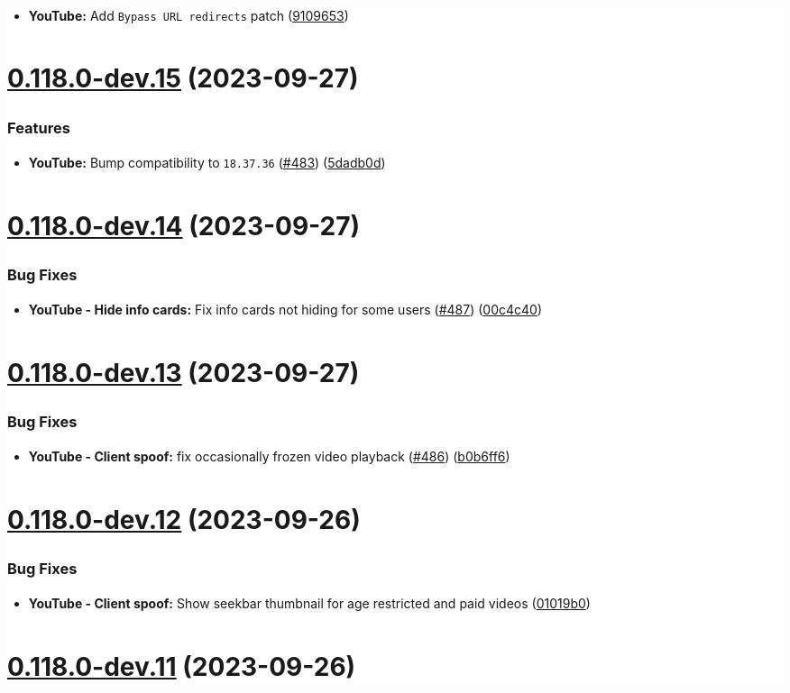 * **YouTube:** Add `Bypass URL redirects` patch ([9109653](https://github.com/ReVanced/revanced-integrations/commit/91096532eedf396920d69932638f667cbf850cbe))

# [0.118.0-dev.15](https://github.com/ReVanced/revanced-integrations/compare/v0.118.0-dev.14...v0.118.0-dev.15) (2023-09-27)


### Features

* **YouTube:** Bump compatibility to `18.37.36` ([#483](https://github.com/ReVanced/revanced-integrations/issues/483)) ([5dadb0d](https://github.com/ReVanced/revanced-integrations/commit/5dadb0d523f2b1eb4216d43770af37a156c8a477))

# [0.118.0-dev.14](https://github.com/ReVanced/revanced-integrations/compare/v0.118.0-dev.13...v0.118.0-dev.14) (2023-09-27)


### Bug Fixes

* **YouTube - Hide info cards:** Fix info cards not hiding for some users ([#487](https://github.com/ReVanced/revanced-integrations/issues/487)) ([00c4c40](https://github.com/ReVanced/revanced-integrations/commit/00c4c4025bc27495e490fdb231ac803881c9887f))

# [0.118.0-dev.13](https://github.com/ReVanced/revanced-integrations/compare/v0.118.0-dev.12...v0.118.0-dev.13) (2023-09-27)


### Bug Fixes

* **YouTube - Client spoof:** fix occasionally frozen video playback ([#486](https://github.com/ReVanced/revanced-integrations/issues/486)) ([b0b6ff6](https://github.com/ReVanced/revanced-integrations/commit/b0b6ff6a82820d4578c5cfc5f69ae7aaaac49c7f))

# [0.118.0-dev.12](https://github.com/ReVanced/revanced-integrations/compare/v0.118.0-dev.11...v0.118.0-dev.12) (2023-09-26)


### Bug Fixes

* **YouTube - Client spoof:** Show seekbar thumbnail for age restricted and paid videos ([01019b0](https://github.com/ReVanced/revanced-integrations/commit/01019b09c1c106ed814b994dd8af558a18873c1d))

# [0.118.0-dev.11](https://github.com/ReVanced/revanced-integrations/compare/v0.118.0-dev.10...v0.118.0-dev.11) (2023-09-26)
